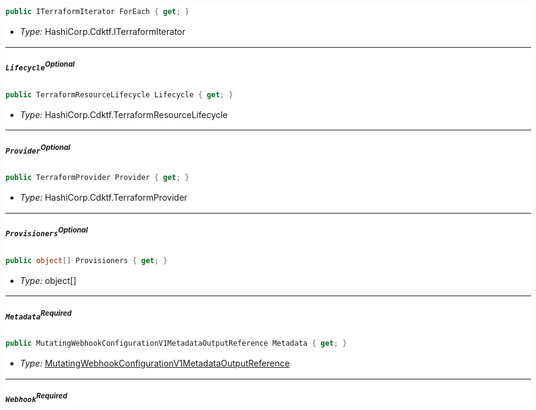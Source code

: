```csharp
public ITerraformIterator ForEach { get; }
```

- *Type:* HashiCorp.Cdktf.ITerraformIterator

---

##### `Lifecycle`<sup>Optional</sup> <a name="Lifecycle" id="@cdktf/provider-kubernetes.mutatingWebhookConfigurationV1.MutatingWebhookConfigurationV1.property.lifecycle"></a>

```csharp
public TerraformResourceLifecycle Lifecycle { get; }
```

- *Type:* HashiCorp.Cdktf.TerraformResourceLifecycle

---

##### `Provider`<sup>Optional</sup> <a name="Provider" id="@cdktf/provider-kubernetes.mutatingWebhookConfigurationV1.MutatingWebhookConfigurationV1.property.provider"></a>

```csharp
public TerraformProvider Provider { get; }
```

- *Type:* HashiCorp.Cdktf.TerraformProvider

---

##### `Provisioners`<sup>Optional</sup> <a name="Provisioners" id="@cdktf/provider-kubernetes.mutatingWebhookConfigurationV1.MutatingWebhookConfigurationV1.property.provisioners"></a>

```csharp
public object[] Provisioners { get; }
```

- *Type:* object[]

---

##### `Metadata`<sup>Required</sup> <a name="Metadata" id="@cdktf/provider-kubernetes.mutatingWebhookConfigurationV1.MutatingWebhookConfigurationV1.property.metadata"></a>

```csharp
public MutatingWebhookConfigurationV1MetadataOutputReference Metadata { get; }
```

- *Type:* <a href="#@cdktf/provider-kubernetes.mutatingWebhookConfigurationV1.MutatingWebhookConfigurationV1MetadataOutputReference">MutatingWebhookConfigurationV1MetadataOutputReference</a>

---

##### `Webhook`<sup>Required</sup> <a name="Webhook" id="@cdktf/provider-kubernetes.mutatingWebhookConfigurationV1.MutatingWebhookConfigurationV1.property.webhook"></a>
